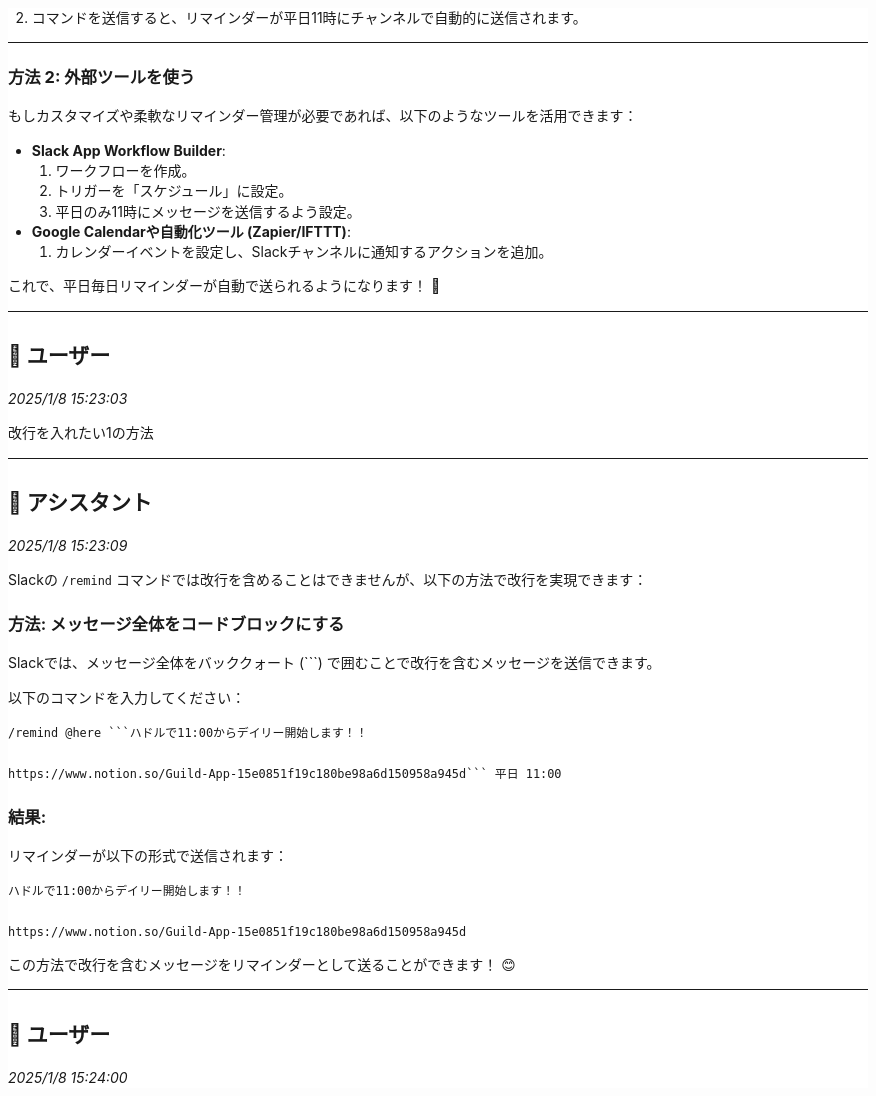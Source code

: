 2. コマンドを送信すると、リマインダーが平日11時にチャンネルで自動的に送信されます。

---

### 方法 2: 外部ツールを使う
もしカスタマイズや柔軟なリマインダー管理が必要であれば、以下のようなツールを活用できます：
- **Slack App Workflow Builder**:
  1. ワークフローを作成。
  2. トリガーを「スケジュール」に設定。
  3. 平日のみ11時にメッセージを送信するよう設定。
- **Google Calendarや自動化ツール (Zapier/IFTTT)**:
  1. カレンダーイベントを設定し、Slackチャンネルに通知するアクションを追加。

これで、平日毎日リマインダーが自動で送られるようになります！ 🚀

---

## 👤 ユーザー
*2025/1/8 15:23:03*

改行を入れたい1の方法

---

## 🤖 アシスタント
*2025/1/8 15:23:09*

Slackの `/remind` コマンドでは改行を含めることはできませんが、以下の方法で改行を実現できます：

### 方法: メッセージ全体をコードブロックにする
Slackでは、メッセージ全体をバッククォート (```) で囲むことで改行を含むメッセージを送信できます。

以下のコマンドを入力してください：

```
/remind @here ```ハドルで11:00からデイリー開始します！！

https://www.notion.so/Guild-App-15e0851f19c180be98a6d150958a945d``` 平日 11:00
```

### 結果:
リマインダーが以下の形式で送信されます：

```
ハドルで11:00からデイリー開始します！！

https://www.notion.so/Guild-App-15e0851f19c180be98a6d150958a945d
```

この方法で改行を含むメッセージをリマインダーとして送ることができます！ 😊

---

## 👤 ユーザー
*2025/1/8 15:24:00*
